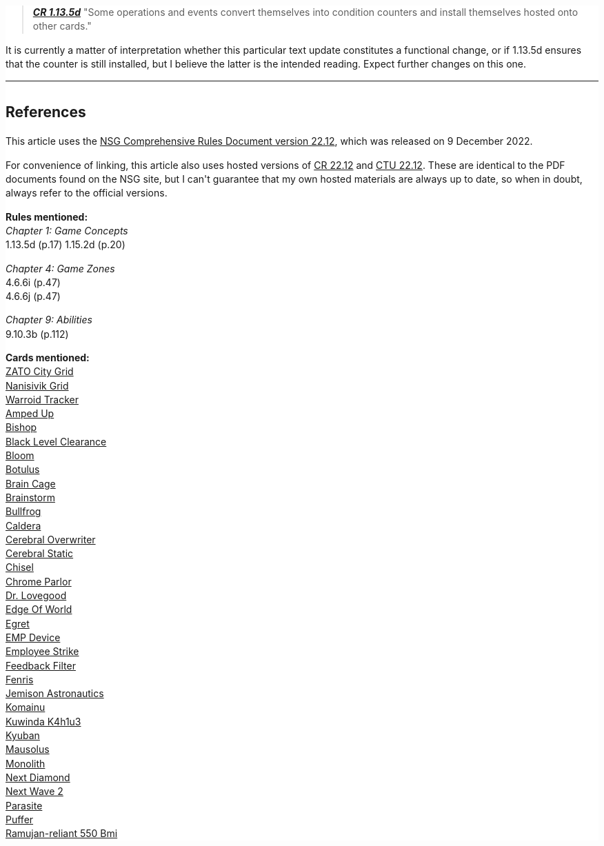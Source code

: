 > [***CR 1.13.5d***](/cr/22.12.html#pf11) "Some operations and events convert themselves into condition counters and install themselves hosted onto other cards."

It is currently a matter of interpretation whether this particular text update constitutes a functional change, or if 1.13.5d ensures that the counter is still installed, but I believe the latter is the intended reading. Expect further changes on this one.

---

## References
This article uses the [NSG Comprehensive Rules Document version 22.12](https://nullsignal.games/wp-content/uploads/2022/12/Null-Signal-Games-Netrunner-Comprehensive-Rules-v22.12.pdf), which was released on 9 December 2022.

For convenience of linking, this article also uses hosted versions of [CR 22.12](/cr/22.12.html) and [CTU 22.12](/ctu/22.12.html). These are identical to the PDF documents found on the NSG site, but I can't guarantee that my own hosted materials are always up to date, so when in doubt, always refer to the official versions.

**Rules mentioned:**  
*Chapter 1: Game Concepts*  
1.13.5d (p.17)
1.15.2d (p.20)  

*Chapter 4: Game Zones*  
4.6.6i (p.47)  
4.6.6j (p.47)  

*Chapter 9: Abilities*  
9.10.3b (p.112)

**Cards mentioned:**  
[ZATO City Grid](https://netrunnerdb.com/en/card/33127)  
[Nanisivik Grid](https://netrunnerdb.com/en/card/33111)  
[Warroid Tracker](https://netrunnerdb.com/en/card/12068)  
[Amped Up](https://netrunnerdb.com/en/card/07031)  
[Bishop](https://netrunnerdb.com/en/card/04021)  
[Black Level Clearance](https://netrunnerdb.com/en/card/13039)  
[Bloom](https://netrunnerdb.com/en/card/12032)  
[Botulus](https://netrunnerdb.com/en/card/30004)  
[Brain Cage](https://netrunnerdb.com/en/card/08049)  
[Brainstorm](https://netrunnerdb.com/en/card/10086)  
[Bullfrog](https://netrunnerdb.com/en/card/02073)  
[Caldera](https://netrunnerdb.com/en/card/12105)  
[Cerebral Overwriter](https://netrunnerdb.com/en/card/26099)  
[Cerebral Static](https://netrunnerdb.com/en/card/06025)  
[Chisel](https://netrunnerdb.com/en/card/26003)  
[Chrome Parlor](https://netrunnerdb.com/en/card/26003)  
[Dr. Lovegood](https://netrunnerdb.com/en/card/09042)  
[Edge Of World](https://netrunnerdb.com/en/card/02053)  
[Egret](https://netrunnerdb.com/en/card/31032)  
[EMP Device](https://netrunnerdb.com/en/card/10020)  
[Employee Strike](https://netrunnerdb.com/en/card/09053)  
[Feedback Filter](https://netrunnerdb.com/en/card/03037)  
[Fenris](https://netrunnerdb.com/en/card/04071)  
[Jemison Astronautics](https://netrunnerdb.com/en/card/12016)  
[Komainu](https://netrunnerdb.com/en/card/05017)  
[Kuwinda K4h1u3](https://netrunnerdb.com/en/card/21049)  
[Kyuban](https://netrunnerdb.com/en/card/22020)  
[Mausolus](https://netrunnerdb.com/en/card/11097)  
[Monolith](https://netrunnerdb.com/en/card/03036)  
[Next Diamond](https://netrunnerdb.com/en/card/21112)  
[Next Wave 2](https://netrunnerdb.com/en/card/12009)  
[Parasite](https://netrunnerdb.com/en/card/29002)  
[Puffer](https://netrunnerdb.com/en/card/21004)  
[Ramujan-reliant 550 Bmi](https://netrunnerdb.com/en/card/10002)  